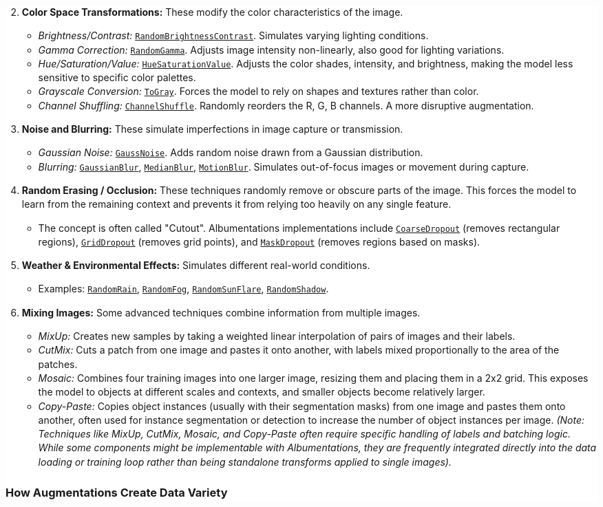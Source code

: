 
2.  **Color Space Transformations:** These modify the color characteristics of the image.
    *   *Brightness/Contrast:* [`RandomBrightnessContrast`](https://explore.albumentations.ai/transform/RandomBrightnessContrast). Simulates varying lighting conditions.
    *   *Gamma Correction:* [`RandomGamma`](https://explore.albumentations.ai/transform/RandomGamma). Adjusts image intensity non-linearly, also good for lighting variations.
    *   *Hue/Saturation/Value:* [`HueSaturationValue`](https://explore.albumentations.ai/transform/HueSaturationValue). Adjusts the color shades, intensity, and brightness, making the model less sensitive to specific color palettes.
    *   *Grayscale Conversion:* [`ToGray`](https://explore.albumentations.ai/transform/ToGray). Forces the model to rely on shapes and textures rather than color.
    *   *Channel Shuffling:* [`ChannelShuffle`](https://explore.albumentations.ai/transform/ChannelShuffle). Randomly reorders the R, G, B channels. A more disruptive augmentation.

3.  **Noise and Blurring:** These simulate imperfections in image capture or transmission.
    *   *Gaussian Noise:* [`GaussNoise`](https://explore.albumentations.ai/transform/GaussNoise). Adds random noise drawn from a Gaussian distribution.
    *   *Blurring:* [`GaussianBlur`](https://explore.albumentations.ai/transform/GaussianBlur), [`MedianBlur`](https://explore.albumentations.ai/transform/MedianBlur), [`MotionBlur`](https://explore.albumentations.ai/transform/MotionBlur). Simulates out-of-focus images or movement during capture.

4.  **Random Erasing / Occlusion:** These techniques randomly remove or obscure parts of the image. This forces the model to learn from the remaining context and prevents it from relying too heavily on any single feature.
    *   The concept is often called "Cutout". Albumentations implementations include [`CoarseDropout`](https://explore.albumentations.ai/transform/CoarseDropout) (removes rectangular regions), [`GridDropout`](https://explore.albumentations.ai/transform/GridDropout) (removes grid points), and [`MaskDropout`](https://explore.albumentations.ai/transform/MaskDropout) (removes regions based on masks).

5.  **Weather & Environmental Effects:** Simulates different real-world conditions.
    *   Examples: [`RandomRain`](https://explore.albumentations.ai/transform/RandomRain), [`RandomFog`](https://explore.albumentations.ai/transform/RandomFog), [`RandomSunFlare`](https://explore.albumentations.ai/transform/RandomSunFlare), [`RandomShadow`](https://explore.albumentations.ai/transform/RandomShadow).

6.  **Mixing Images:** Some advanced techniques combine information from multiple images.
    *   *MixUp:* Creates new samples by taking a weighted linear interpolation of pairs of images and their labels.
    *   *CutMix:* Cuts a patch from one image and pastes it onto another, with labels mixed proportionally to the area of the patches.
    *   *Mosaic:* Combines four training images into one larger image, resizing them and placing them in a 2x2 grid. This exposes the model to objects at different scales and contexts, and smaller objects become relatively larger.
    *   *Copy-Paste:* Copies object instances (usually with their segmentation masks) from one image and pastes them onto another, often used for instance segmentation or detection to increase the number of object instances per image.
    *(Note: Techniques like MixUp, CutMix, Mosaic, and Copy-Paste often require specific handling of labels and batching logic. While some components might be implementable with Albumentations, they are frequently integrated directly into the data loading or training loop rather than being standalone transforms applied to single images).*

### How Augmentations Create Data Variety
